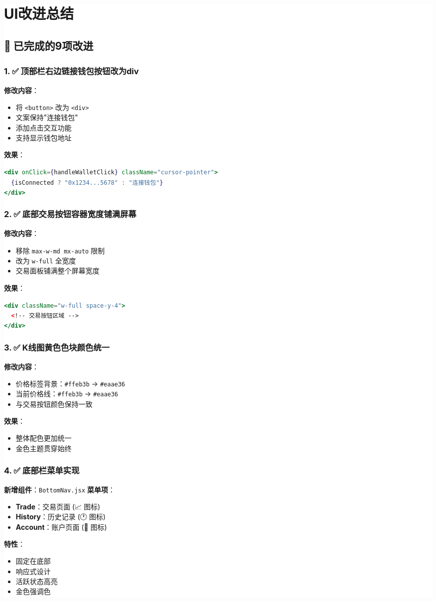 # UI改进总结

## 🎯 已完成的9项改进

### 1. ✅ 顶部栏右边链接钱包按钮改为div
**修改内容**：
- 将 `<button>` 改为 `<div>`
- 文案保持"连接钱包"
- 添加点击交互功能
- 支持显示钱包地址

**效果**：
```jsx
<div onClick={handleWalletClick} className="cursor-pointer">
  {isConnected ? "0x1234...5678" : "连接钱包"}
</div>
```

### 2. ✅ 底部交易按钮容器宽度铺满屏幕
**修改内容**：
- 移除 `max-w-md mx-auto` 限制
- 改为 `w-full` 全宽度
- 交易面板铺满整个屏幕宽度

**效果**：
```jsx
<div className="w-full space-y-4">
  <!-- 交易按钮区域 -->
</div>
```

### 3. ✅ K线图黄色色块颜色统一
**修改内容**：
- 价格标签背景：`#ffeb3b` → `#eaae36`
- 当前价格线：`#ffeb3b` → `#eaae36`
- 与交易按钮颜色保持一致

**效果**：
- 整体配色更加统一
- 金色主题贯穿始终

### 4. ✅ 底部栏菜单实现
**新增组件**：`BottomNav.jsx`
**菜单项**：
- **Trade**：交易页面 (📈 图标)
- **History**：历史记录 (🕐 图标)
- **Account**：账户页面 (👤 图标)

**特性**：
- 固定在底部
- 响应式设计
- 活跃状态高亮
- 金色强调色
